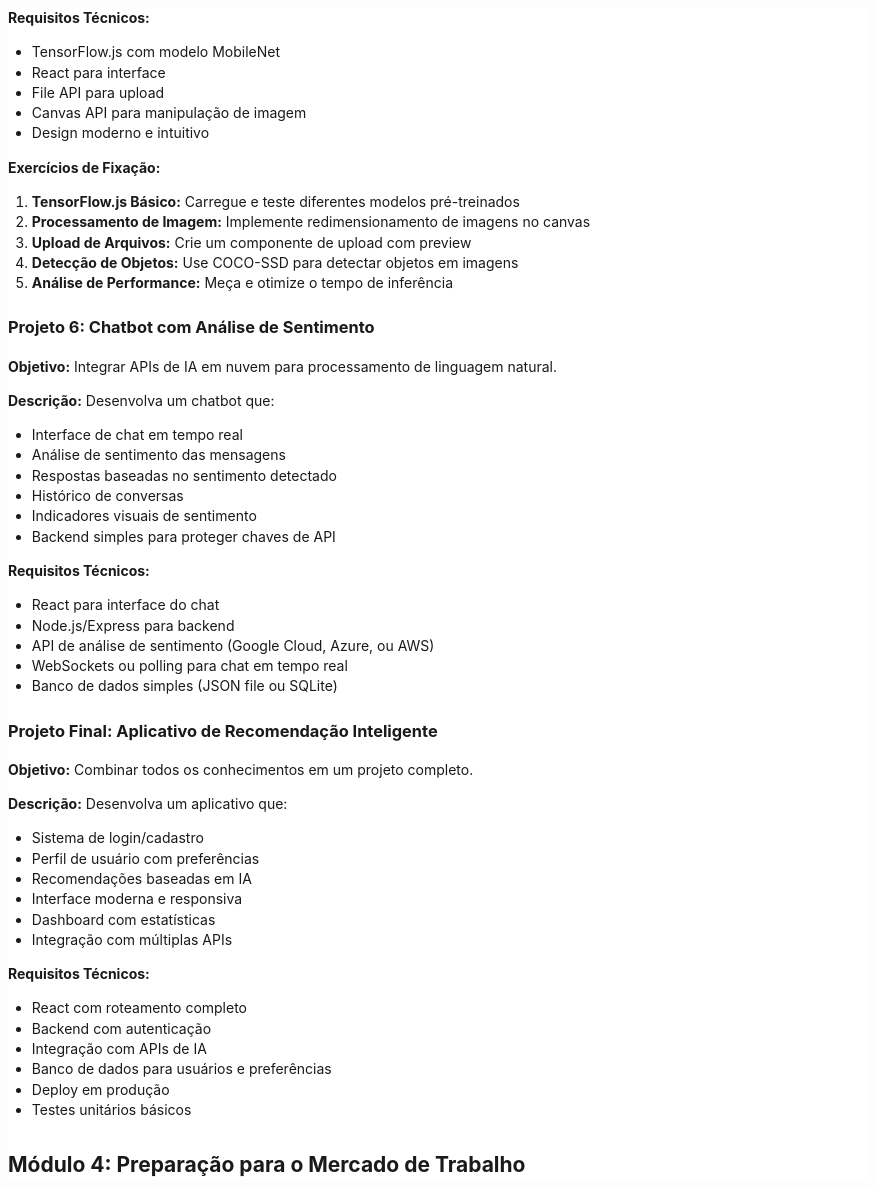 **Requisitos Técnicos:**
- TensorFlow.js com modelo MobileNet
- React para interface
- File API para upload
- Canvas API para manipulação de imagem
- Design moderno e intuitivo

**Exercícios de Fixação:**
1. **TensorFlow.js Básico:** Carregue e teste diferentes modelos pré-treinados
2. **Processamento de Imagem:** Implemente redimensionamento de imagens no canvas
3. **Upload de Arquivos:** Crie um componente de upload com preview
4. **Detecção de Objetos:** Use COCO-SSD para detectar objetos em imagens
5. **Análise de Performance:** Meça e otimize o tempo de inferência

### Projeto 6: Chatbot com Análise de Sentimento
**Objetivo:** Integrar APIs de IA em nuvem para processamento de linguagem natural.

**Descrição:** Desenvolva um chatbot que:
- Interface de chat em tempo real
- Análise de sentimento das mensagens
- Respostas baseadas no sentimento detectado
- Histórico de conversas
- Indicadores visuais de sentimento
- Backend simples para proteger chaves de API

**Requisitos Técnicos:**
- React para interface do chat
- Node.js/Express para backend
- API de análise de sentimento (Google Cloud, Azure, ou AWS)
- WebSockets ou polling para chat em tempo real
- Banco de dados simples (JSON file ou SQLite)

### Projeto Final: Aplicativo de Recomendação Inteligente
**Objetivo:** Combinar todos os conhecimentos em um projeto completo.

**Descrição:** Desenvolva um aplicativo que:
- Sistema de login/cadastro
- Perfil de usuário com preferências
- Recomendações baseadas em IA
- Interface moderna e responsiva
- Dashboard com estatísticas
- Integração com múltiplas APIs

**Requisitos Técnicos:**
- React com roteamento completo
- Backend com autenticação
- Integração com APIs de IA
- Banco de dados para usuários e preferências
- Deploy em produção
- Testes unitários básicos

## Módulo 4: Preparação para o Mercado de Trabalho
